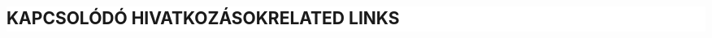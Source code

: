 ## <span data-ttu-id="7d0ad-157">KAPCSOLÓDÓ HIVATKOZÁSOK</span><span class="sxs-lookup"><span data-stu-id="7d0ad-157">RELATED LINKS</span></span>

